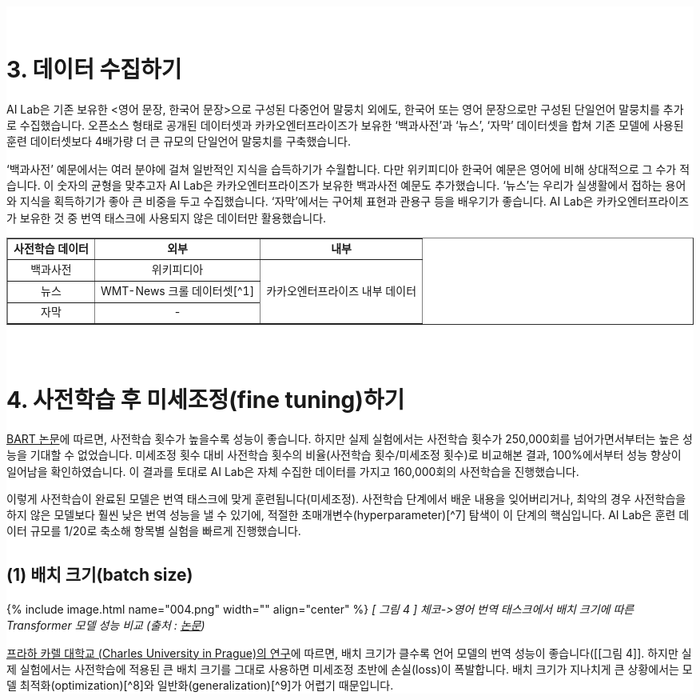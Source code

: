 <br/>

# 3. 데이터 수집하기

AI Lab은 기존 보유한 <영어 문장, 한국어 문장>으로 구성된 다중언어 말뭉치 외에도, 한국어 또는 영어 문장으로만 구성된 단일언어 말뭉치를 추가로 수집했습니다. 오픈소스 형태로 공개된 데이터셋과 카카오엔터프라이즈가 보유한 ‘백과사전’과 ‘뉴스’, ‘자막’ 데이터셋을 합쳐 기존 모델에 사용된 훈련 데이터셋보다 4배가량 더 큰 규모의 단일언어 말뭉치를 구축했습니다.

‘백과사전’ 예문에서는 여러 분야에 걸쳐 일반적인 지식을 습득하기가 수월합니다. 다만 위키피디아 한국어 예문은 영어에 비해 상대적으로 그 수가 적습니다. 이 숫자의 균형을 맞추고자 AI Lab은 카카오엔터프라이즈가 보유한 백과사전 예문도 추가했습니다. ‘뉴스’는 우리가 실생활에서 접하는 용어와 지식을 획득하기가 좋아 큰 비중을 두고 수집했습니다. ‘자막’에서는 구어체 표현과 관용구 등을 배우기가 좋습니다. AI Lab은 카카오엔터프라이즈가 보유한 것 중 번역 태스크에 사용되지 않은 데이터만 활용했습니다.

<table style="text-align:center; border-collapse:collapse; width:100%;" border="1">
<tr style="text-align:center; font-weight:bold">
<td>사전학습 데이터</td>
<td>외부</td>
<td>내부</td>
</tr>
<tr>
<td>백과사전</td>
<td>위키피디아</td>
<td style="vertical-align:middle" rowspan="3">카카오엔터프라이즈 내부 데이터</td>
</tr>
<tr>
<td>뉴스</td>
<td>WMT-News 크롤 데이터셋[^1]</td>
</tr>
<tr>
<td>자막</td>
<td>-</td>
</tr>
</table>

<br/>

# 4. 사전학습 후 미세조정(fine tuning)하기

[BART 논문](https://arxiv.org/pdf/2001.08210.pdf)에 따르면, 사전학습 횟수가 높을수록 성능이 좋습니다. 하지만 실제 실험에서는 사전학습 횟수가 250,000회를 넘어가면서부터는 높은 성능을 기대할 수 없었습니다. 미세조정 횟수 대비 사전학습 횟수의 비율(사전학습 횟수/미세조정 횟수)로 비교해본 결과, 100%에서부터 성능 향상이 일어남을 확인하였습니다. 이 결과를 토대로 AI Lab은 자체 수집한 데이터를 가지고 160,000회의 사전학습을 진행했습니다.

이렇게 사전학습이 완료된 모델은 번역 태스크에 맞게 훈련됩니다(미세조정). 사전학습 단계에서 배운 내용을 잊어버리거나, 최악의 경우 사전학습을 하지 않은 모델보다 훨씬 낮은 번역 성능을 낼 수 있기에, 적절한 초매개변수(hyperparameter)[^7] 탐색이 이 단계의 핵심입니다. AI Lab은 훈련 데이터 규모를 1/20로 축소해 항목별 실험을 빠르게 진행했습니다.

## (1) 배치 크기(batch size)

{% include image.html name="004.png" width="" align="center" %}
<em class="center">[ 그림 4 ] 체코->영어 번역 태스크에서 배치 크기에 따른 Transformer 모델 성능 비교 (출처 : [논문](https://arxiv.org/pdf/2001.08210.pdf))</em>

[프라하 카렐 대학교 (Charles University in Prague)의 연구](https://arxiv.org/pdf/1804.00247.pdf)에 따르면, 배치 크기가 클수록 언어 모델의 번역 성능이 좋습니다([[그림 4]]. 하지만 실제 실험에서는 사전학습에 적용된 큰 배치 크기를 그대로 사용하면 미세조정 초반에 손실(loss)이 폭발합니다. 배치 크기가 지나치게 큰 상황에서는 모델 최적화(optimization)[^8]와 일반화(generalization)[^9]가 어렵기 때문입니다.
